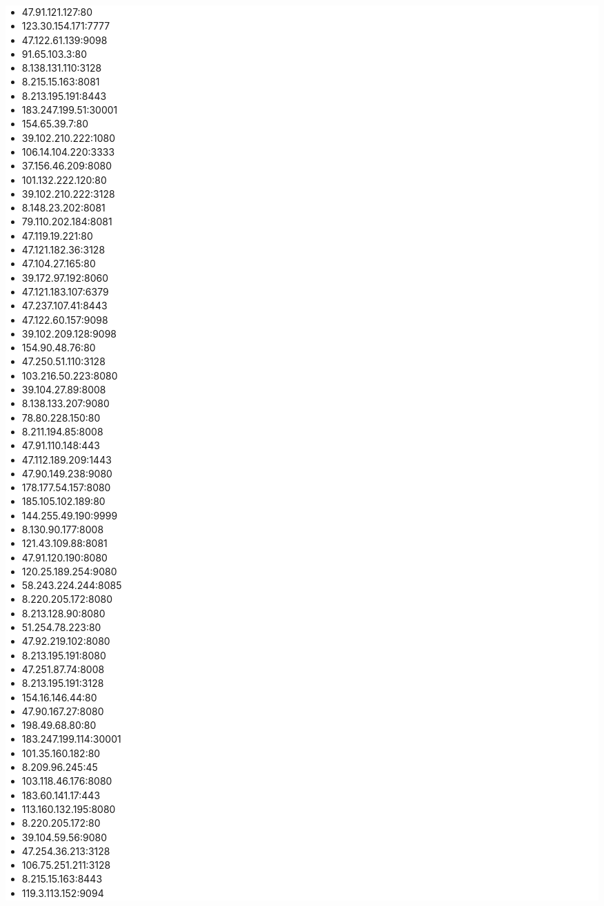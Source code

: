  - 47.91.121.127:80
 - 123.30.154.171:7777
 - 47.122.61.139:9098
 - 91.65.103.3:80
 - 8.138.131.110:3128
 - 8.215.15.163:8081
 - 8.213.195.191:8443
 - 183.247.199.51:30001
 - 154.65.39.7:80
 - 39.102.210.222:1080
 - 106.14.104.220:3333
 - 37.156.46.209:8080
 - 101.132.222.120:80
 - 39.102.210.222:3128
 - 8.148.23.202:8081
 - 79.110.202.184:8081
 - 47.119.19.221:80
 - 47.121.182.36:3128
 - 47.104.27.165:80
 - 39.172.97.192:8060
 - 47.121.183.107:6379
 - 47.237.107.41:8443
 - 47.122.60.157:9098
 - 39.102.209.128:9098
 - 154.90.48.76:80
 - 47.250.51.110:3128
 - 103.216.50.223:8080
 - 39.104.27.89:8008
 - 8.138.133.207:9080
 - 78.80.228.150:80
 - 8.211.194.85:8008
 - 47.91.110.148:443
 - 47.112.189.209:1443
 - 47.90.149.238:9080
 - 178.177.54.157:8080
 - 185.105.102.189:80
 - 144.255.49.190:9999
 - 8.130.90.177:8008
 - 121.43.109.88:8081
 - 47.91.120.190:8080
 - 120.25.189.254:9080
 - 58.243.224.244:8085
 - 8.220.205.172:8080
 - 8.213.128.90:8080
 - 51.254.78.223:80
 - 47.92.219.102:8080
 - 8.213.195.191:8080
 - 47.251.87.74:8008
 - 8.213.195.191:3128
 - 154.16.146.44:80
 - 47.90.167.27:8080
 - 198.49.68.80:80
 - 183.247.199.114:30001
 - 101.35.160.182:80
 - 8.209.96.245:45
 - 103.118.46.176:8080
 - 183.60.141.17:443
 - 113.160.132.195:8080
 - 8.220.205.172:80
 - 39.104.59.56:9080
 - 47.254.36.213:3128
 - 106.75.251.211:3128
 - 8.215.15.163:8443
 - 119.3.113.152:9094